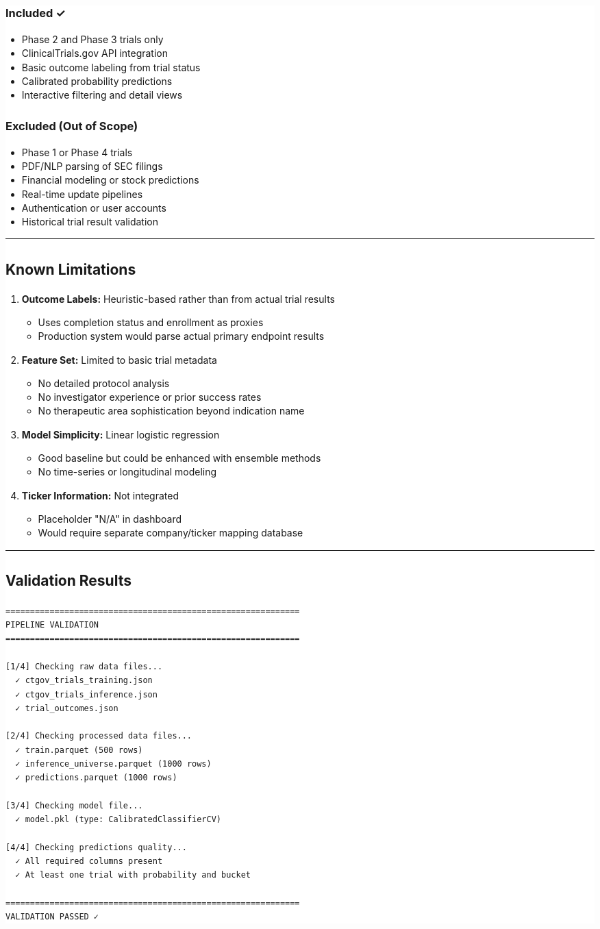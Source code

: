 ### Included ✓
- Phase 2 and Phase 3 trials only
- ClinicalTrials.gov API integration
- Basic outcome labeling from trial status
- Calibrated probability predictions
- Interactive filtering and detail views

### Excluded (Out of Scope)
- Phase 1 or Phase 4 trials
- PDF/NLP parsing of SEC filings
- Financial modeling or stock predictions
- Real-time update pipelines
- Authentication or user accounts
- Historical trial result validation

---

## Known Limitations

1. **Outcome Labels:** Heuristic-based rather than from actual trial results
   - Uses completion status and enrollment as proxies
   - Production system would parse actual primary endpoint results

2. **Feature Set:** Limited to basic trial metadata
   - No detailed protocol analysis
   - No investigator experience or prior success rates
   - No therapeutic area sophistication beyond indication name

3. **Model Simplicity:** Linear logistic regression
   - Good baseline but could be enhanced with ensemble methods
   - No time-series or longitudinal modeling

4. **Ticker Information:** Not integrated
   - Placeholder "N/A" in dashboard
   - Would require separate company/ticker mapping database

---

## Validation Results

```
============================================================
PIPELINE VALIDATION
============================================================

[1/4] Checking raw data files...
  ✓ ctgov_trials_training.json
  ✓ ctgov_trials_inference.json
  ✓ trial_outcomes.json

[2/4] Checking processed data files...
  ✓ train.parquet (500 rows)
  ✓ inference_universe.parquet (1000 rows)
  ✓ predictions.parquet (1000 rows)

[3/4] Checking model file...
  ✓ model.pkl (type: CalibratedClassifierCV)

[4/4] Checking predictions quality...
  ✓ All required columns present
  ✓ At least one trial with probability and bucket

============================================================
VALIDATION PASSED ✓
```